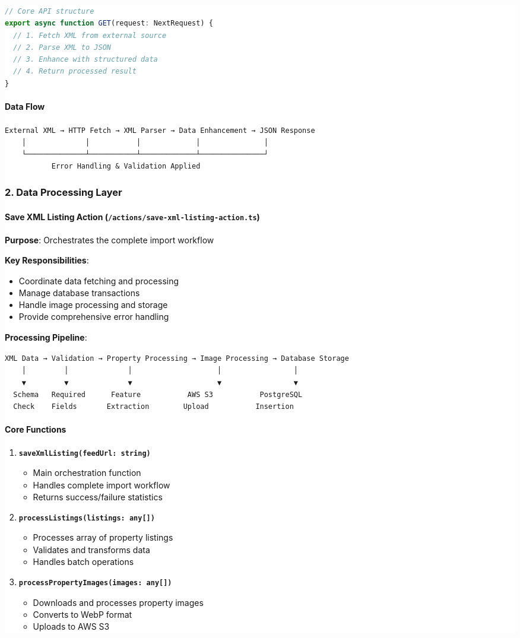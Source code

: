 ```typescript
// Core API structure
export async function GET(request: NextRequest) {
  // 1. Fetch XML from external source
  // 2. Parse XML to JSON
  // 3. Enhance with structured data
  // 4. Return processed result
}
```

#### Data Flow

```
External XML → HTTP Fetch → XML Parser → Data Enhancement → JSON Response
    │              │           │             │               │
    └──────────────┴───────────┴─────────────┴───────────────┘
           Error Handling & Validation Applied
```

### 2. Data Processing Layer

#### Save XML Listing Action (`/actions/save-xml-listing-action.ts`)

**Purpose**: Orchestrates the complete import workflow

**Key Responsibilities**:
- Coordinate data fetching and processing
- Manage database transactions
- Handle image processing and storage
- Provide comprehensive error handling

**Processing Pipeline**:

```
XML Data → Validation → Property Processing → Image Processing → Database Storage
    │         │              │                    │                 │
    ▼         ▼              ▼                    ▼                 ▼
  Schema   Required      Feature           AWS S3           PostgreSQL
  Check    Fields       Extraction        Upload           Insertion
```

#### Core Functions

1. **`saveXmlListing(feedUrl: string)`**
   - Main orchestration function
   - Handles complete import workflow
   - Returns success/failure statistics

2. **`processListings(listings: any[])`**
   - Processes array of property listings
   - Validates and transforms data
   - Handles batch operations

3. **`processPropertyImages(images: any[])`**
   - Downloads and processes property images
   - Converts to WebP format
   - Uploads to AWS S3

